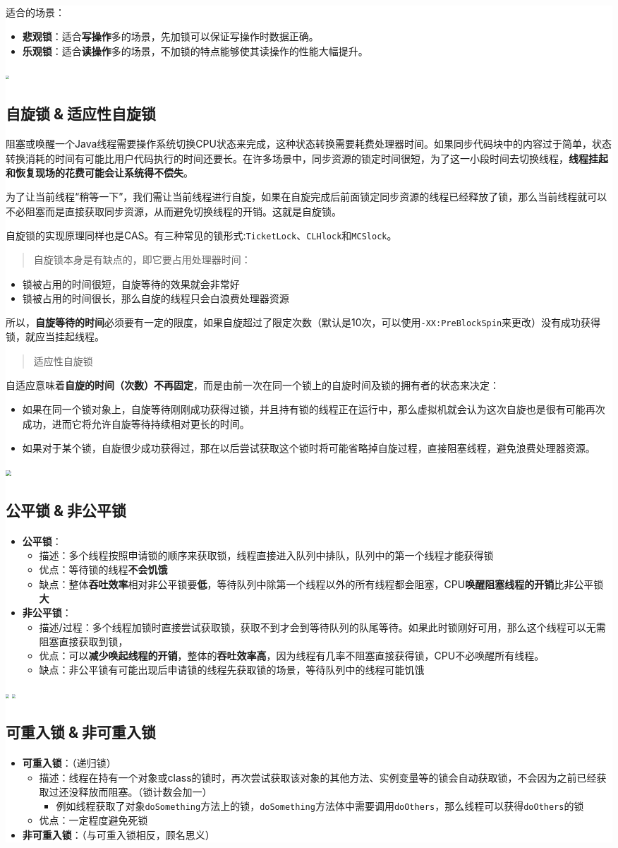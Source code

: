 适合的场景：

- **悲观锁**：适合**写操作**多的场景，先加锁可以保证写操作时数据正确。
- **乐观锁**：适合**读操作**多的场景，不加锁的特点能够使其读操作的性能大幅提升。

<img src="E:\_data\博文临时库\博文中的图片\悲观锁和乐观锁.png" style="zoom: 33%;" />

## 自旋锁 & 适应性自旋锁

阻塞或唤醒一个Java线程需要操作系统切换CPU状态来完成，这种状态转换需要耗费处理器时间。如果同步代码块中的内容过于简单，状态转换消耗的时间有可能比用户代码执行的时间还要长。在许多场景中，同步资源的锁定时间很短，为了这一小段时间去切换线程，**线程挂起和恢复现场的花费可能会让系统得不偿失**。

为了让当前线程“稍等一下”，我们需让当前线程进行自旋，如果在自旋完成后前面锁定同步资源的线程已经释放了锁，那么当前线程就可以不必阻塞而是直接获取同步资源，从而避免切换线程的开销。这就是自旋锁。

自旋锁的实现原理同样也是CAS。有三种常见的锁形式:`TicketLock`、`CLHlock`和`MCSlock`。

> 自旋锁本身是有缺点的，即它要占用处理器时间：

- 锁被占用的时间很短，自旋等待的效果就会非常好
- 锁被占用的时间很长，那么自旋的线程只会白浪费处理器资源

所以，**自旋等待的时间**必须要有一定的限度，如果自旋超过了限定次数（默认是10次，可以使用`-XX:PreBlockSpin`来更改）没有成功获得锁，就应当挂起线程。

> 适应性自旋锁

自适应意味着**自旋的时间（次数）不再固定**，而是由前一次在同一个锁上的自旋时间及锁的拥有者的状态来决定：

- 如果在同一个锁对象上，自旋等待刚刚成功获得过锁，并且持有锁的线程正在运行中，那么虚拟机就会认为这次自旋也是很有可能再次成功，进而它将允许自旋等待持续相对更长的时间。

- 如果对于某个锁，自旋很少成功获得过，那在以后尝试获取这个锁时将可能省略掉自旋过程，直接阻塞线程，避免浪费处理器资源。

<img src="E:\_data\博文临时库\博文中的图片\自旋锁和适应性自旋锁.png" style="zoom:50%;" />

## 公平锁 & 非公平锁

- **公平锁**：
  - 描述：多个线程按照申请锁的顺序来获取锁，线程直接进入队列中排队，队列中的第一个线程才能获得锁
  - 优点：等待锁的线程**不会饥饿**
  - 缺点：整体**吞吐效率**相对非公平锁要**低**，等待队列中除第一个线程以外的所有线程都会阻塞，CPU**唤醒阻塞线程的开销**比非公平锁**大**
- **非公平锁**：
  - 描述/过程：多个线程加锁时直接尝试获取锁，获取不到才会到等待队列的队尾等待。如果此时锁刚好可用，那么这个线程可以无需阻塞直接获取到锁，
  - 优点：可以**减少唤起线程的开销**，整体的**吞吐效率高**，因为线程有几率不阻塞直接获得锁，CPU不必唤醒所有线程。
  - 缺点：非公平锁有可能出现后申请锁的线程先获取锁的场景，等待队列中的线程可能饥饿

<img src="E:\_data\博文临时库\博文中的图片\公平锁打水示例.png" style="zoom: 33%;" />

<img src="E:\_data\博文临时库\博文中的图片\非公平锁打水示例.png" style="zoom:33%;" />

## 可重入锁 & 非可重入锁

- **可重入锁**：（递归锁）
  - 描述：线程在持有一个对象或class的锁时，再次尝试获取该对象的其他方法、实例变量等的锁会自动获取锁，不会因为之前已经获取过还没释放而阻塞。（锁计数会加一）
    - 例如线程获取了对象`doSomething`方法上的锁，`doSomething`方法体中需要调用`doOthers`，那么线程可以获得`doOthers`的锁
  - 优点：一定程度避免死锁
- **非可重入锁**：（与可重入锁相反，顾名思义）
